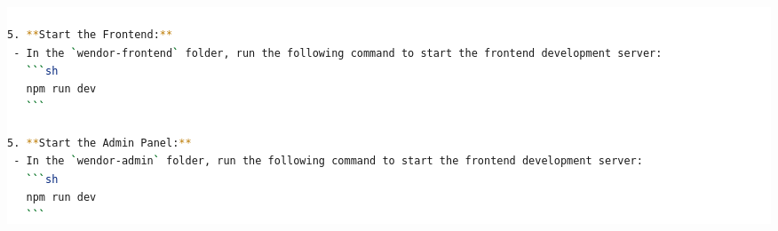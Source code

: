    ```bash

5. **Start the Frontend:**
    - In the `wendor-frontend` folder, run the following command to start the frontend development server:
      ```sh
      npm run dev
      ```
      
5. **Start the Admin Panel:**
    - In the `wendor-admin` folder, run the following command to start the frontend development server:
      ```sh
      npm run dev
      ```
